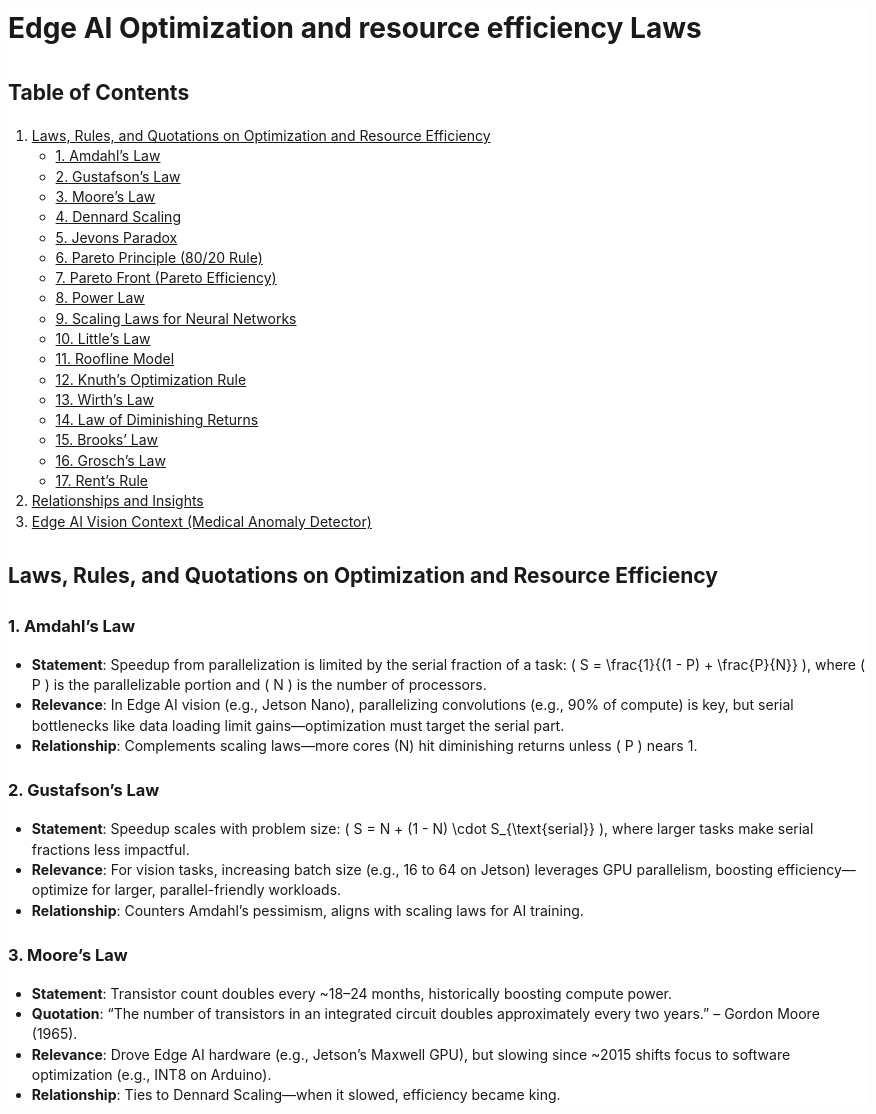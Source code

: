 # Edge AI Optimization and resource efficiency Laws

## Table of Contents

1. [Laws, Rules, and Quotations on Optimization and Resource Efficiency](#laws-rules-and-quotations-on-optimization-and-resource-efficiency)
    - [1. Amdahl’s Law](#1-amdahls-law)
    - [2. Gustafson’s Law](#2-gustafsons-law)
    - [3. Moore’s Law](#3-moores-law)
    - [4. Dennard Scaling](#4-dennard-scaling)
    - [5. Jevons Paradox](#5-jevons-paradox)
    - [6. Pareto Principle (80/20 Rule)](#6-pareto-principle-8020-rule)
    - [7. Pareto Front (Pareto Efficiency)](#7-pareto-front-pareto-efficiency)
    - [8. Power Law](#8-power-law)
    - [9. Scaling Laws for Neural Networks](#9-scaling-laws-for-neural-networks)
    - [10. Little’s Law](#10-littles-law)
    - [11. Roofline Model](#11-roofline-model)
    - [12. Knuth’s Optimization Rule](#12-knuths-optimization-rule)
    - [13. Wirth’s Law](#13-wirths-law)
    - [14. Law of Diminishing Returns](#14-law-of-diminishing-returns)
    - [15. Brooks’ Law](#15-brooks-law)
    - [16. Grosch’s Law](#16-groschs-law)
    - [17. Rent’s Rule](#17-rents-rule)
2. [Relationships and Insights](#relationships-and-insights)
3. [Edge AI Vision Context (Medical Anomaly Detector)](#edge-ai-vision-context-medical-anomaly-detector)

## Laws, Rules, and Quotations on Optimization and Resource Efficiency

### 1. Amdahl’s Law
- **Statement**: Speedup from parallelization is limited by the serial fraction of a task: \( S = \frac{1}{(1 - P) + \frac{P}{N}} \), where \( P \) is the parallelizable portion and \( N \) is the number of processors.
- **Relevance**: In Edge AI vision (e.g., Jetson Nano), parallelizing convolutions (e.g., 90% of compute) is key, but serial bottlenecks like data loading limit gains—optimization must target the serial part.
- **Relationship**: Complements scaling laws—more cores (N) hit diminishing returns unless \( P \) nears 1.

### 2. Gustafson’s Law
- **Statement**: Speedup scales with problem size: \( S = N + (1 - N) \cdot S_{\text{serial}} \), where larger tasks make serial fractions less impactful.
- **Relevance**: For vision tasks, increasing batch size (e.g., 16 to 64 on Jetson) leverages GPU parallelism, boosting efficiency—optimize for larger, parallel-friendly workloads.
- **Relationship**: Counters Amdahl’s pessimism, aligns with scaling laws for AI training.

### 3. Moore’s Law
- **Statement**: Transistor count doubles every ~18–24 months, historically boosting compute power.
- **Quotation**: “The number of transistors in an integrated circuit doubles approximately every two years.” – Gordon Moore (1965).
- **Relevance**: Drove Edge AI hardware (e.g., Jetson’s Maxwell GPU), but slowing since ~2015 shifts focus to software optimization (e.g., INT8 on Arduino).
- **Relationship**: Ties to Dennard Scaling—when it slowed, efficiency became king.
